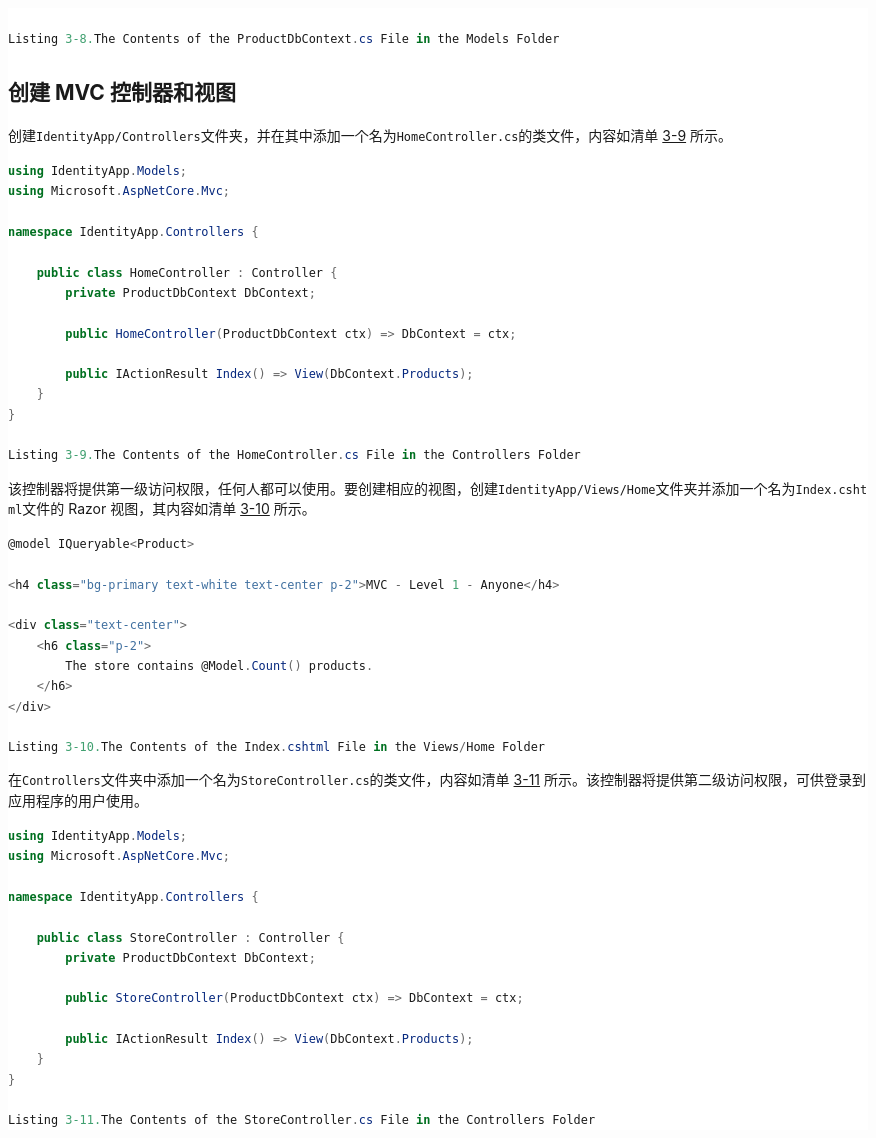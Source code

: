 ```cs

Listing 3-8.The Contents of the ProductDbContext.cs File in the Models Folder

```

## 创建 MVC 控制器和视图

创建`IdentityApp/Controllers`文件夹，并在其中添加一个名为`HomeController.cs`的类文件，内容如清单 [3-9](#PC9) 所示。

```cs
using IdentityApp.Models;
using Microsoft.AspNetCore.Mvc;

namespace IdentityApp.Controllers {

    public class HomeController : Controller {
        private ProductDbContext DbContext;

        public HomeController(ProductDbContext ctx) => DbContext = ctx;

        public IActionResult Index() => View(DbContext.Products);
    }
}

Listing 3-9.The Contents of the HomeController.cs File in the Controllers Folder

```

该控制器将提供第一级访问权限，任何人都可以使用。要创建相应的视图，创建`IdentityApp/Views/Home`文件夹并添加一个名为`Index.cshtml`文件的 Razor 视图，其内容如清单 [3-10](#PC10) 所示。

```cs
@model IQueryable<Product>

<h4 class="bg-primary text-white text-center p-2">MVC - Level 1 - Anyone</h4>

<div class="text-center">
    <h6 class="p-2">
        The store contains @Model.Count() products.
    </h6>
</div>

Listing 3-10.The Contents of the Index.cshtml File in the Views/Home Folder

```

在`Controllers`文件夹中添加一个名为`StoreController.cs`的类文件，内容如清单 [3-11](#PC11) 所示。该控制器将提供第二级访问权限，可供登录到应用程序的用户使用。

```cs
using IdentityApp.Models;
using Microsoft.AspNetCore.Mvc;

namespace IdentityApp.Controllers {

    public class StoreController : Controller {
        private ProductDbContext DbContext;

        public StoreController(ProductDbContext ctx) => DbContext = ctx;

        public IActionResult Index() => View(DbContext.Products);
    }
}

Listing 3-11.The Contents of the StoreController.cs File in the Controllers Folder

```